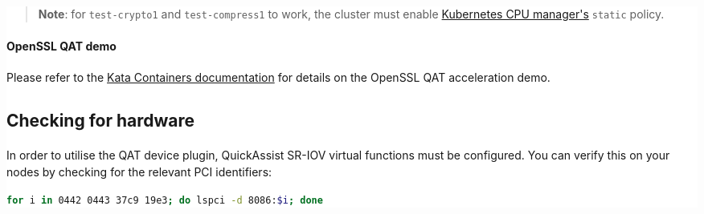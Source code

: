 > **Note**: for `test-crypto1` and `test-compress1` to work, the cluster must enable
[Kubernetes CPU manager's](https://kubernetes.io/docs/tasks/administer-cluster/cpu-management-policies/) `static` policy.

#### OpenSSL QAT demo

Please refer to the [Kata Containers documentation][8] for details on the OpenSSL
QAT acceleration demo.

## Checking for hardware

In order to utilise the QAT device plugin, QuickAssist SR-IOV virtual functions must be configured.
You can verify this on your nodes by checking for the relevant PCI identifiers:

```bash
for i in 0442 0443 37c9 19e3; do lspci -d 8086:$i; done
```

[1]:https://www-ssl.intel.com/content/www/us/en/design/products-and-solutions/processors-and-chipsets/purley/intel-xeon-scalable-processors.html
[2]:https://www.intel.com/content/www/us/en/design/products-and-solutions/processors-and-chipsets/denverton/ns/atom-processor-c3000-series.html
[3]:https://www.intel.com/content/www/us/en/ethernet-products/gigabit-server-adapters/quickassist-adapter-8950-brief.html
[6]:https://github.com/kata-containers/documentation/blob/main/use-cases/using-Intel-QAT-and-kata.md
[7]:https://01.org/sites/default/files/downloads//336210-009qatswprogrammersguide.pdfhttps://01.org/sites/default/files/downloads//336210-009qatswprogrammersguide.pdf
[8]:https://github.com/kata-containers/documentation/blob/main/use-cases/using-Intel-QAT-and-kata.md#build-openssl-intel-qat-engine-container
[9]:https://01.org/sites/default/files/downloads/intelr-quickassist-technology/336212qatswgettingstartedguiderev003.pdf
